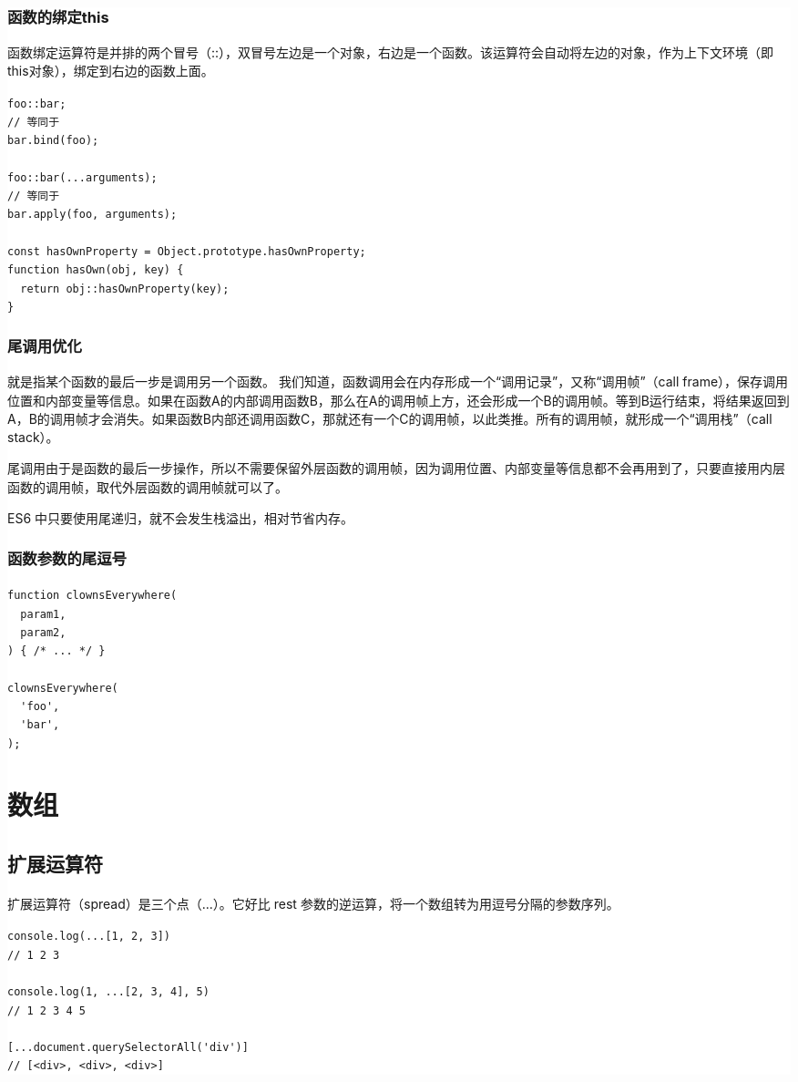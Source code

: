 ### 函数的绑定this
函数绑定运算符是并排的两个冒号（::），双冒号左边是一个对象，右边是一个函数。该运算符会自动将左边的对象，作为上下文环境（即this对象），绑定到右边的函数上面。
```
foo::bar;
// 等同于
bar.bind(foo);

foo::bar(...arguments);
// 等同于
bar.apply(foo, arguments);

const hasOwnProperty = Object.prototype.hasOwnProperty;
function hasOwn(obj, key) {
  return obj::hasOwnProperty(key);
}
```

### 尾调用优化
就是指某个函数的最后一步是调用另一个函数。
我们知道，函数调用会在内存形成一个“调用记录”，又称“调用帧”（call frame），保存调用位置和内部变量等信息。如果在函数A的内部调用函数B，那么在A的调用帧上方，还会形成一个B的调用帧。等到B运行结束，将结果返回到A，B的调用帧才会消失。如果函数B内部还调用函数C，那就还有一个C的调用帧，以此类推。所有的调用帧，就形成一个“调用栈”（call stack）。

尾调用由于是函数的最后一步操作，所以不需要保留外层函数的调用帧，因为调用位置、内部变量等信息都不会再用到了，只要直接用内层函数的调用帧，取代外层函数的调用帧就可以了。

ES6 中只要使用尾递归，就不会发生栈溢出，相对节省内存。

### 函数参数的尾逗号
```
function clownsEverywhere(
  param1,
  param2,
) { /* ... */ }

clownsEverywhere(
  'foo',
  'bar',
);
```

# 数组

## 扩展运算符
扩展运算符（spread）是三个点（...）。它好比 rest 参数的逆运算，将一个数组转为用逗号分隔的参数序列。
```
console.log(...[1, 2, 3])
// 1 2 3

console.log(1, ...[2, 3, 4], 5)
// 1 2 3 4 5

[...document.querySelectorAll('div')]
// [<div>, <div>, <div>]
```


  [propKey]: true,
  ['a' + 'bc']: 123
  [lastWord]: 'world'
  [keyA]: 'valueA',
  [keyB]: 'valueB'
  [mySymbol]: 'Hello!'
  [Symbol.iterator]: Array.prototype[Symbol.iterator]